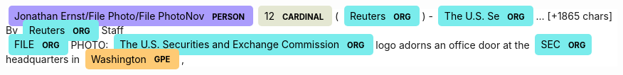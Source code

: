 <mark class="entity" style="background: #aa9cfc; padding: 0.45em 0.6em; margin: 0 0.25em; line-height: 1; border-radius: 0.35em;">
    Jonathan Ernst/File Photo/File PhotoNov
    <span style="font-size: 0.8em; font-weight: bold; line-height: 1; border-radius: 0.35em; vertical-align: middle; margin-left: 0.5rem">PERSON</span>
</mark>

<mark class="entity" style="background: #e4e7d2; padding: 0.45em 0.6em; margin: 0 0.25em; line-height: 1; border-radius: 0.35em;">
    12
    <span style="font-size: 0.8em; font-weight: bold; line-height: 1; border-radius: 0.35em; vertical-align: middle; margin-left: 0.5rem">CARDINAL</span>
</mark>
 (
<mark class="entity" style="background: #7aecec; padding: 0.45em 0.6em; margin: 0 0.25em; line-height: 1; border-radius: 0.35em;">
    Reuters
    <span style="font-size: 0.8em; font-weight: bold; line-height: 1; border-radius: 0.35em; vertical-align: middle; margin-left: 0.5rem">ORG</span>
</mark>
) - 
<mark class="entity" style="background: #7aecec; padding: 0.45em 0.6em; margin: 0 0.25em; line-height: 1; border-radius: 0.35em;">
    The U.S. Se
    <span style="font-size: 0.8em; font-weight: bold; line-height: 1; border-radius: 0.35em; vertical-align: middle; margin-left: 0.5rem">ORG</span>
</mark>
… [+1865 chars] By 
<mark class="entity" style="background: #7aecec; padding: 0.45em 0.6em; margin: 0 0.25em; line-height: 1; border-radius: 0.35em;">
    Reuters
    <span style="font-size: 0.8em; font-weight: bold; line-height: 1; border-radius: 0.35em; vertical-align: middle; margin-left: 0.5rem">ORG</span>
</mark>
 Staff
</br>
<mark class="entity" style="background: #7aecec; padding: 0.45em 0.6em; margin: 0 0.25em; line-height: 1; border-radius: 0.35em;">
    FILE
    <span style="font-size: 0.8em; font-weight: bold; line-height: 1; border-radius: 0.35em; vertical-align: middle; margin-left: 0.5rem">ORG</span>
</mark>
 PHOTO: 
<mark class="entity" style="background: #7aecec; padding: 0.45em 0.6em; margin: 0 0.25em; line-height: 1; border-radius: 0.35em;">
    The U.S. Securities and Exchange Commission
    <span style="font-size: 0.8em; font-weight: bold; line-height: 1; border-radius: 0.35em; vertical-align: middle; margin-left: 0.5rem">ORG</span>
</mark>
 logo adorns an office door at the 
<mark class="entity" style="background: #7aecec; padding: 0.45em 0.6em; margin: 0 0.25em; line-height: 1; border-radius: 0.35em;">
    SEC
    <span style="font-size: 0.8em; font-weight: bold; line-height: 1; border-radius: 0.35em; vertical-align: middle; margin-left: 0.5rem">ORG</span>
</mark>
 headquarters in 
<mark class="entity" style="background: #feca74; padding: 0.45em 0.6em; margin: 0 0.25em; line-height: 1; border-radius: 0.35em;">
    Washington
    <span style="font-size: 0.8em; font-weight: bold; line-height: 1; border-radius: 0.35em; vertical-align: middle; margin-left: 0.5rem">GPE</span>
</mark>
, 